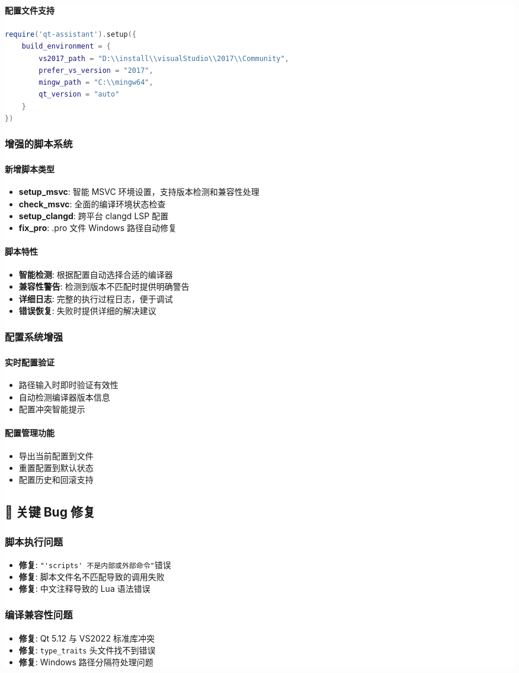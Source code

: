 #### 配置文件支持
```lua
require('qt-assistant').setup({
    build_environment = {
        vs2017_path = "D:\\install\\visualStudio\\2017\\Community",
        prefer_vs_version = "2017",
        mingw_path = "C:\\mingw64",
        qt_version = "auto"
    }
})
```

### 增强的脚本系统

#### 新增脚本类型
- **setup_msvc**: 智能 MSVC 环境设置，支持版本检测和兼容性处理
- **check_msvc**: 全面的编译环境状态检查
- **setup_clangd**: 跨平台 clangd LSP 配置
- **fix_pro**: .pro 文件 Windows 路径自动修复

#### 脚本特性
- **智能检测**: 根据配置自动选择合适的编译器
- **兼容性警告**: 检测到版本不匹配时提供明确警告
- **详细日志**: 完整的执行过程日志，便于调试
- **错误恢复**: 失败时提供详细的解决建议

### 配置系统增强

#### 实时配置验证
- 路径输入时即时验证有效性
- 自动检测编译器版本信息
- 配置冲突智能提示

#### 配置管理功能
- 导出当前配置到文件
- 重置配置到默认状态
- 配置历史和回滚支持

## 🐛 关键 Bug 修复

### 脚本执行问题
- **修复**: `"'scripts' 不是内部或外部命令"`错误
- **修复**: 脚本文件名不匹配导致的调用失败
- **修复**: 中文注释导致的 Lua 语法错误

### 编译兼容性问题
- **修复**: Qt 5.12 与 VS2022 标准库冲突
- **修复**: `type_traits` 头文件找不到错误
- **修复**: Windows 路径分隔符处理问题
